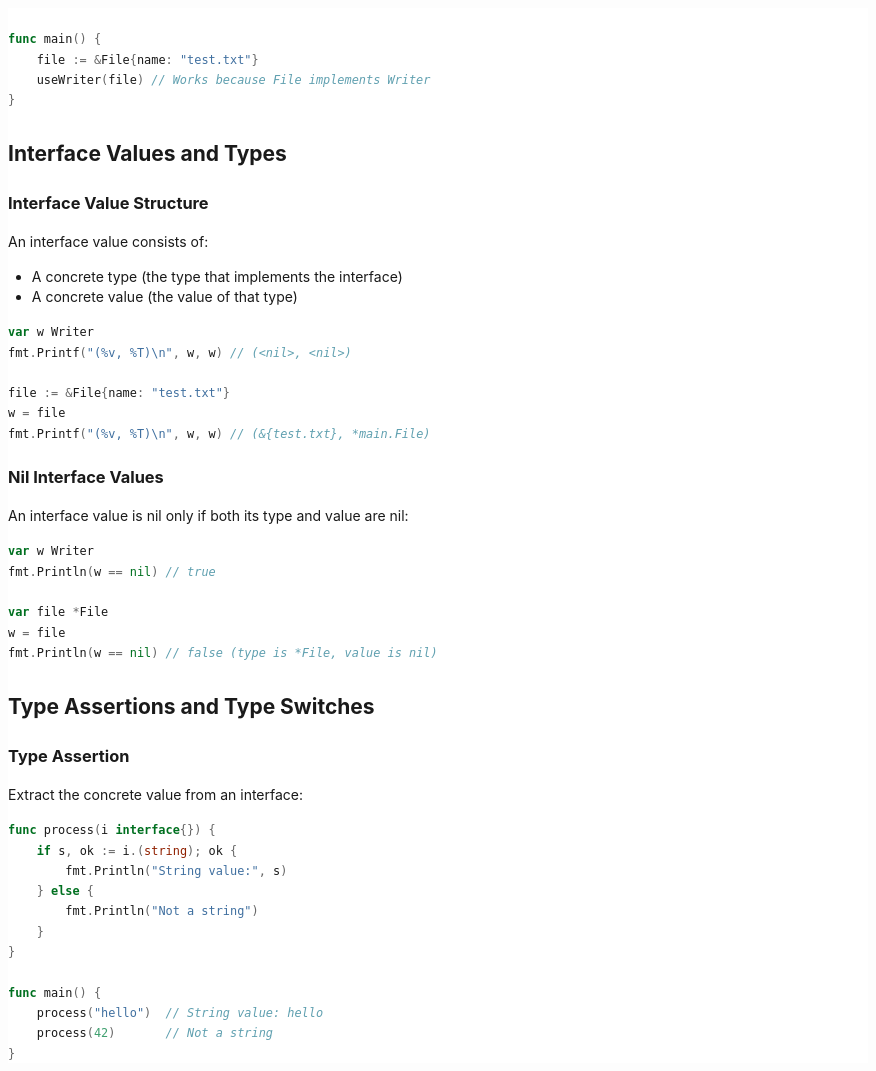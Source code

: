 ```go

func main() {
    file := &File{name: "test.txt"}
    useWriter(file) // Works because File implements Writer
}
```

## Interface Values and Types

### Interface Value Structure
An interface value consists of:
- A concrete type (the type that implements the interface)
- A concrete value (the value of that type)

```go
var w Writer
fmt.Printf("(%v, %T)\n", w, w) // (<nil>, <nil>)

file := &File{name: "test.txt"}
w = file
fmt.Printf("(%v, %T)\n", w, w) // (&{test.txt}, *main.File)
```

### Nil Interface Values
An interface value is nil only if both its type and value are nil:

```go
var w Writer
fmt.Println(w == nil) // true

var file *File
w = file
fmt.Println(w == nil) // false (type is *File, value is nil)
```

## Type Assertions and Type Switches

### Type Assertion
Extract the concrete value from an interface:

```go
func process(i interface{}) {
    if s, ok := i.(string); ok {
        fmt.Println("String value:", s)
    } else {
        fmt.Println("Not a string")
    }
}

func main() {
    process("hello")  // String value: hello
    process(42)       // Not a string
}
```

